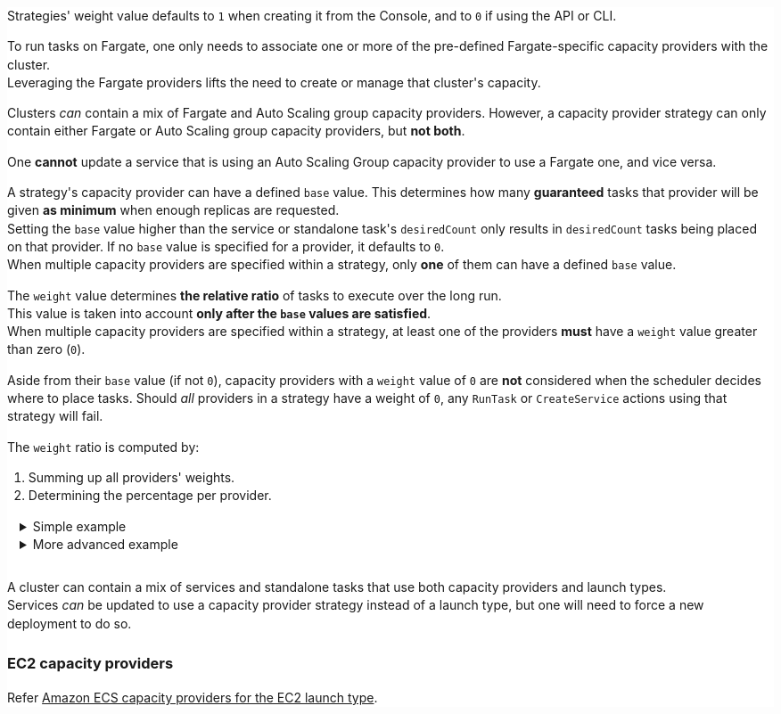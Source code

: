 Strategies' weight value defaults to `1` when creating it from the Console, and to `0` if using the API or CLI.

To run tasks on Fargate, one only needs to associate one or more of the pre-defined Fargate-specific capacity providers
with the cluster.<br/>
Leveraging the Fargate providers lifts the need to create or manage that cluster's capacity.

Clusters _can_ contain a mix of Fargate and Auto Scaling group capacity providers. However, a capacity provider strategy
can only contain either Fargate or Auto Scaling group capacity providers, but **not both**.

One **cannot** update a service that is using an Auto Scaling Group capacity provider to use a Fargate one, and
vice versa.

A strategy's capacity provider can have a defined `base` value. This determines how many **guaranteed** tasks that
provider will be given **as minimum** when enough replicas are requested.<br/>
Setting the `base` value higher than the service or standalone task's `desiredCount` only results in `desiredCount`
tasks being placed on that provider. If no `base` value is specified for a provider, it defaults to `0`.<br/>
When multiple capacity providers are specified within a strategy, only **one** of them can have a defined `base` value.

The `weight` value determines **the relative ratio** of tasks to execute over the long run.<br/>
This value is taken into account **only after the `base` values are satisfied**.<br/>
When multiple capacity providers are specified within a strategy, at least one of the providers **must** have a `weight`
value greater than zero (`0`).

Aside from their `base` value (if not `0`), capacity providers with a `weight` value of `0` are **not** considered when
the scheduler decides where to place tasks. Should _all_ providers in a strategy have a weight of `0`, any `RunTask` or
`CreateService` actions using that strategy will fail.

The `weight` ratio is computed by:

1. Summing up all providers' weights.
1. Determining the percentage per provider.

<details style='padding: 0 0 0 1rem'><summary>Simple example</summary></details>

<details style='padding: 0 0 1rem 1rem'><summary>More advanced example</summary></details>

A cluster can contain a mix of services and standalone tasks that use both capacity providers and launch types.<br/>
Services _can_ be updated to use a capacity provider strategy instead of a launch type, but one will need to force a new
deployment to do so.

### EC2 capacity providers

Refer [Amazon ECS capacity providers for the EC2 launch type].


[Allow tasks to communicate with each other]: #allow-tasks-to-communicate-with-each-other
[bind mounts]: #bind-mounts
[Capacity providers]: #capacity-providers
[docker volumes]: #docker-volumes
[ebs volumes]: #ebs-volumes
[efs volumes]: #efs-volumes
[Launch type]: #launch-type
[resource constraints]: #resource-constraints
[Scale the number of tasks automatically]: #scale-the-number-of-tasks-automatically
[services]: #services
[standalone tasks]: #standalone-tasks
[amazon web services]: README.md
[cli]: cli.md
[ebs]: ebs.md
[efs]: efs.md
[Amazon ECS capacity providers for the EC2 launch type]: https://docs.aws.amazon.com/AmazonECS/latest/developerguide/asg-capacity-providers.html
[Amazon ECS clusters for Fargate]: https://docs.aws.amazon.com/AmazonECS/latest/developerguide/fargate-capacity-providers.html
[Amazon ECS environment variables]: https://docs.aws.amazon.com/AmazonECS/latest/developerguide/ecs-environment-variables.html
[amazon ecs exec checker]: https://github.com/aws-containers/amazon-ecs-exec-checker
[Amazon ECS FireLens Examples]: https://github.com/aws-samples/amazon-ecs-firelens-examples
[Amazon ECS Service Discovery]: https://aws.amazon.com/blogs/aws/amazon-ecs-service-discovery/
[amazon ecs services]: https://docs.aws.amazon.com/AmazonECS/latest/developerguide/ecs_services.html
[amazon ecs standalone tasks]: https://docs.aws.amazon.com/AmazonECS/latest/developerguide/standalone-tasks.html
[amazon ecs task definition differences for the fargate launch type]: https://docs.aws.amazon.com/AmazonECS/latest/developerguide/fargate-tasks-services.html
[amazon ecs task lifecycle]: https://docs.aws.amazon.com/AmazonECS/latest/developerguide/task-lifecycle-explanation.html
[amazon ecs task role]: https://docs.aws.amazon.com/AmazonECS/latest/developerguide/task-iam-roles.html
[Amazon VPC Lattice pricing]: https://aws.amazon.com/vpc/lattice/pricing/
[Automatically scale your Amazon ECS service]: https://docs.aws.amazon.com/AmazonECS/latest/developerguide/service-auto-scaling.html
[AWS Distro for OpenTelemetry]: https://aws-otel.github.io/
[AWS Fargate Spot Now Generally Available]: https://aws.amazon.com/blogs/aws/aws-fargate-spot-now-generally-available/
[Centralized Container Logging with Fluent Bit]: https://aws.amazon.com/blogs/opensource/centralized-container-logging-fluent-bit/
[ecs execute-command proposal]: https://github.com/aws/containers-roadmap/issues/1050
[EventBridge Scheduler]: https://docs.aws.amazon.com/scheduler/latest/UserGuide/what-is-scheduler.html
[Example Amazon ECS task definition: Route logs to FireLens]: https://docs.aws.amazon.com/AmazonECS/latest/developerguide/firelens-taskdef.html
[fargate tasks sizes]: https://docs.aws.amazon.com/AmazonECS/latest/developerguide/fargate-tasks-services.html#fargate-tasks-size
[how amazon ecs manages cpu and memory resources]: https://aws.amazon.com/blogs/containers/how-amazon-ecs-manages-cpu-and-memory-resources/
[how amazon elastic container service works with iam]: https://docs.aws.amazon.com/AmazonECS/latest/developerguide/security_iam_service-with-iam.html
[How can I allow the tasks in my Amazon ECS services to communicate with each other?]: https://repost.aws/knowledge-center/ecs-tasks-services-communication
[How target tracking scaling for Application Auto Scaling works]: https://docs.aws.amazon.com/autoscaling/application/userguide/target-tracking-scaling-policy-overview.html
[identity and access management for amazon elastic container service]: https://docs.aws.amazon.com/AmazonECS/latest/developerguide/security-iam.html
[install the session manager plugin for the aws cli]: https://docs.aws.amazon.com/systems-manager/latest/userguide/session-manager-working-with-install-plugin.html
[Interconnect Amazon ECS services]: https://docs.aws.amazon.com/AmazonECS/latest/developerguide/interconnecting-services.html
[Metrics collection from Amazon ECS using Amazon Managed Service for Prometheus]: https://aws.amazon.com/blogs/opensource/metrics-collection-from-amazon-ecs-using-amazon-managed-service-for-prometheus/
[storage options for amazon ecs tasks]: https://docs.aws.amazon.com/AmazonECS/latest/developerguide/using_data_volumes.html
[Target tracking scaling policies for Application Auto Scaling]: https://docs.aws.amazon.com/autoscaling/application/userguide/application-auto-scaling-target-tracking.html
[troubleshoot amazon ecs deployment issues]: https://docs.aws.amazon.com/codedeploy/latest/userguide/troubleshooting-ecs.html
[troubleshoot amazon ecs task definition invalid cpu or memory errors]: https://docs.aws.amazon.com/AmazonECS/latest/developerguide/task-cpu-memory-error.html
[Under the hood: FireLens for Amazon ECS Tasks]: https://aws.amazon.com/blogs/containers/under-the-hood-firelens-for-amazon-ecs-tasks/
[upstream  capacity providers]: https://docs.aws.amazon.com/AmazonECS/latest/developerguide/clusters.html#capacity-providers
[use amazon ebs volumes with amazon ecs]: https://docs.aws.amazon.com/AmazonECS/latest/developerguide/ebs-volumes.html
[use amazon efs volumes with amazon ecs]: https://docs.aws.amazon.com/AmazonECS/latest/developerguide/efs-volumes.html
[use bind mounts with amazon ecs]: https://docs.aws.amazon.com/AmazonECS/latest/developerguide/bind-mounts.html
[use docker volumes with amazon ecs]: https://docs.aws.amazon.com/AmazonECS/latest/developerguide/docker-volumes.html
[Use Service Connect to connect Amazon ECS services with short names]: https://docs.aws.amazon.com/AmazonECS/latest/developerguide/service-connect.html
[Use service discovery to connect Amazon ECS services with DNS names]: https://docs.aws.amazon.com/AmazonECS/latest/developerguide/service-discovery.html
[using amazon ecs exec to access your containers on aws fargate and amazon ec2]: https://aws.amazon.com/blogs/containers/new-using-amazon-ecs-exec-access-your-containers-fargate-ec2/
[What is Amazon VPC Lattice?]: https://docs.aws.amazon.com/vpc-lattice/latest/ug/what-is-vpc-lattice.html
[What Is AWS Cloud Map?]: https://docs.aws.amazon.com/cloud-map/latest/dg/what-is-cloud-map.html
[`aws ecs execute-command` results in `TargetNotConnectedException` `The execute command failed due to an internal error`]: https://stackoverflow.com/questions/69261159/aws-ecs-execute-command-results-in-targetnotconnectedexception-the-execute
[308 Permanent Redirect]: https://developer.mozilla.org/en-US/docs/Web/HTTP/Reference/Status/308
[a step-by-step guide to enabling amazon ecs exec]: https://medium.com/@mariotolic/a-step-by-step-guide-to-enabling-amazon-ecs-exec-a88b05858709
[attach ebs volume to aws ecs fargate]: https://medium.com/@shujaatsscripts/attach-ebs-volume-to-aws-ecs-fargate-e23fea7bb1a7
[AWS Fargate Pricing Explained]: https://www.vantage.sh/blog/fargate-pricing
[aws-cloudmap-prometheus-sd]: https://github.com/awslabs/aws-cloudmap-prometheus-sd
[Effective Logging Strategies with Amazon ECS and Fluentd]: https://reintech.io/blog/effective-logging-strategies-amazon-ecs-fluent
[exposing multiple ports for an aws ecs service]: https://medium.com/@faisalsuhail1/exposing-multiple-ports-for-an-aws-ecs-service-64b9821c09e8
[guide to using amazon ebs with amazon ecs and aws fargate]: https://stackpioneers.com/2024/01/12/guide-to-using-amazon-ebs-with-amazon-ecs-and-aws-fargate/
[prometheus service discovery for aws ecs]: https://tomgregory.com/aws/prometheus-service-discovery-for-aws-ecs/
[Scraping Prometheus metrics from applications running in AWS ECS]: https://towardsaws.com/scraping-prometheus-metrics-from-aws-ecs-9c8d9a1ca1bd